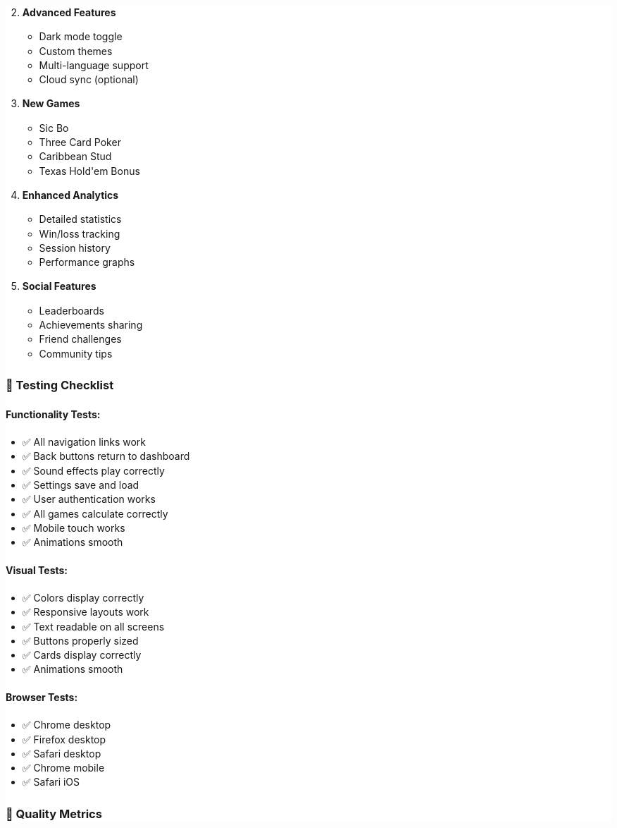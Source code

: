 2. **Advanced Features**
   - Dark mode toggle
   - Custom themes
   - Multi-language support
   - Cloud sync (optional)

3. **New Games**
   - Sic Bo
   - Three Card Poker
   - Caribbean Stud
   - Texas Hold'em Bonus

4. **Enhanced Analytics**
   - Detailed statistics
   - Win/loss tracking
   - Session history
   - Performance graphs

5. **Social Features**
   - Leaderboards
   - Achievements sharing
   - Friend challenges
   - Community tips

### 📝 Testing Checklist

#### **Functionality Tests:**
- ✅ All navigation links work
- ✅ Back buttons return to dashboard
- ✅ Sound effects play correctly
- ✅ Settings save and load
- ✅ User authentication works
- ✅ All games calculate correctly
- ✅ Mobile touch works
- ✅ Animations smooth

#### **Visual Tests:**
- ✅ Colors display correctly
- ✅ Responsive layouts work
- ✅ Text readable on all screens
- ✅ Buttons properly sized
- ✅ Cards display correctly
- ✅ Animations smooth

#### **Browser Tests:**
- ✅ Chrome desktop
- ✅ Firefox desktop
- ✅ Safari desktop
- ✅ Chrome mobile
- ✅ Safari iOS

### 🎯 Quality Metrics
